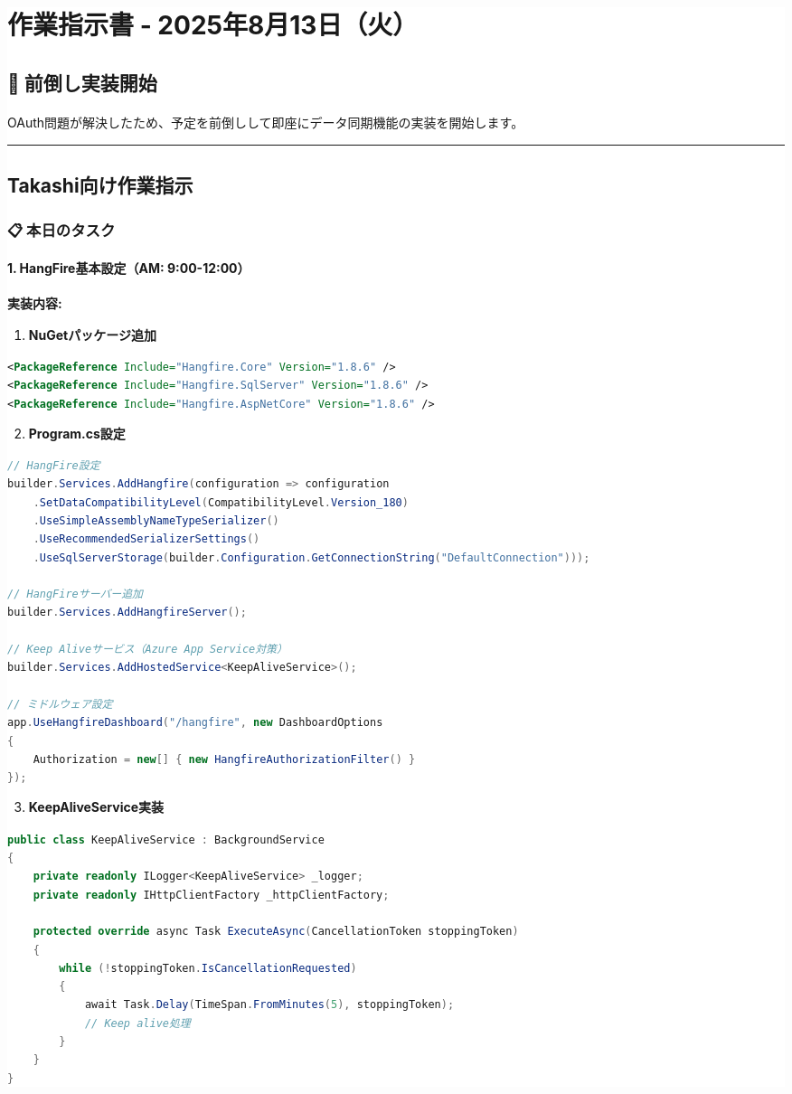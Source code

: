 # 作業指示書 - 2025年8月13日（火）

## 🚀 前倒し実装開始

OAuth問題が解決したため、予定を前倒しして即座にデータ同期機能の実装を開始します。

---

## Takashi向け作業指示

### 📋 本日のタスク

#### 1. HangFire基本設定（AM: 9:00-12:00）

**実装内容:**

1. **NuGetパッケージ追加**
```xml
<PackageReference Include="Hangfire.Core" Version="1.8.6" />
<PackageReference Include="Hangfire.SqlServer" Version="1.8.6" />
<PackageReference Include="Hangfire.AspNetCore" Version="1.8.6" />
```

2. **Program.cs設定**
```csharp
// HangFire設定
builder.Services.AddHangfire(configuration => configuration
    .SetDataCompatibilityLevel(CompatibilityLevel.Version_180)
    .UseSimpleAssemblyNameTypeSerializer()
    .UseRecommendedSerializerSettings()
    .UseSqlServerStorage(builder.Configuration.GetConnectionString("DefaultConnection")));

// HangFireサーバー追加
builder.Services.AddHangfireServer();

// Keep Aliveサービス（Azure App Service対策）
builder.Services.AddHostedService<KeepAliveService>();

// ミドルウェア設定
app.UseHangfireDashboard("/hangfire", new DashboardOptions
{
    Authorization = new[] { new HangfireAuthorizationFilter() }
});
```

3. **KeepAliveService実装**
```csharp
public class KeepAliveService : BackgroundService
{
    private readonly ILogger<KeepAliveService> _logger;
    private readonly IHttpClientFactory _httpClientFactory;
    
    protected override async Task ExecuteAsync(CancellationToken stoppingToken)
    {
        while (!stoppingToken.IsCancellationRequested)
        {
            await Task.Delay(TimeSpan.FromMinutes(5), stoppingToken);
            // Keep alive処理
        }
    }
}
```
